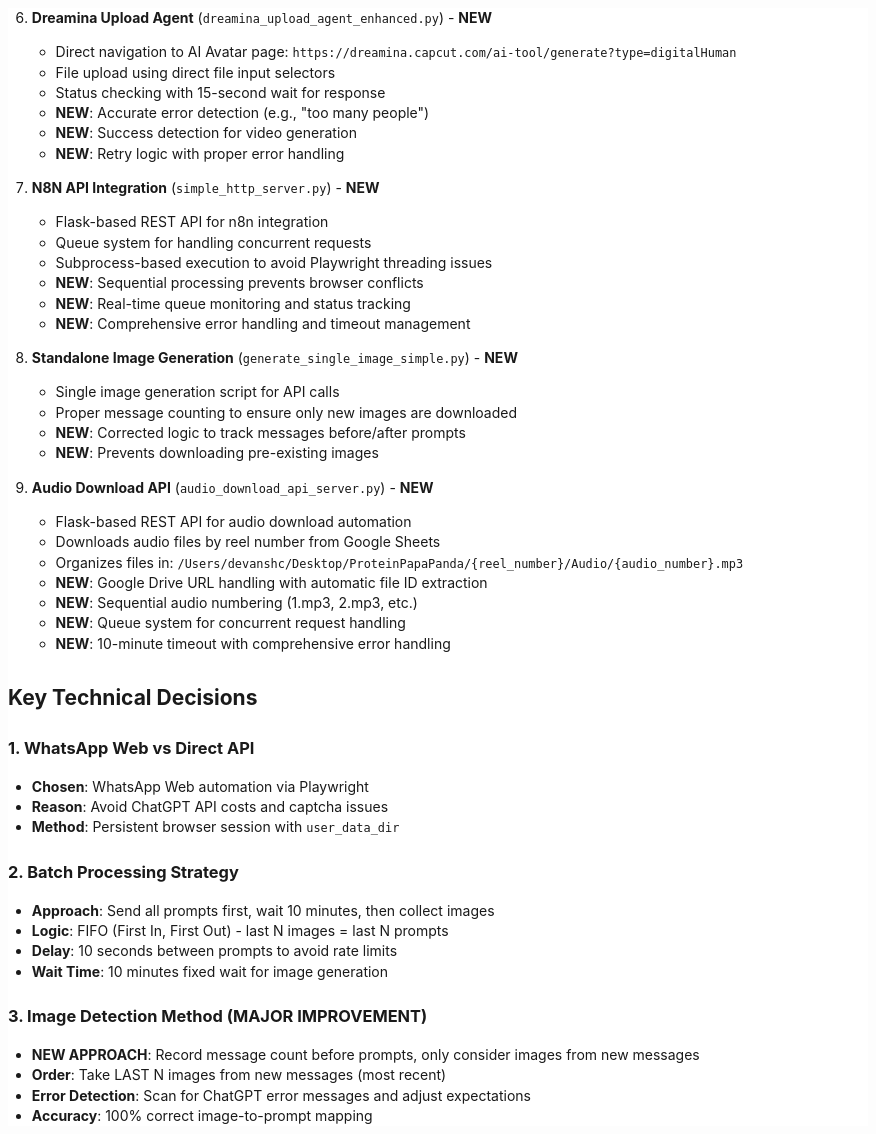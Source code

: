 6. **Dreamina Upload Agent** (`dreamina_upload_agent_enhanced.py`) - **NEW**
   - Direct navigation to AI Avatar page: `https://dreamina.capcut.com/ai-tool/generate?type=digitalHuman`
   - File upload using direct file input selectors
   - Status checking with 15-second wait for response
   - **NEW**: Accurate error detection (e.g., "too many people")
   - **NEW**: Success detection for video generation
   - **NEW**: Retry logic with proper error handling

7. **N8N API Integration** (`simple_http_server.py`) - **NEW**
   - Flask-based REST API for n8n integration
   - Queue system for handling concurrent requests
   - Subprocess-based execution to avoid Playwright threading issues
   - **NEW**: Sequential processing prevents browser conflicts
   - **NEW**: Real-time queue monitoring and status tracking
   - **NEW**: Comprehensive error handling and timeout management

8. **Standalone Image Generation** (`generate_single_image_simple.py`) - **NEW**
   - Single image generation script for API calls
   - Proper message counting to ensure only new images are downloaded
   - **NEW**: Corrected logic to track messages before/after prompts
   - **NEW**: Prevents downloading pre-existing images

9. **Audio Download API** (`audio_download_api_server.py`) - **NEW**
   - Flask-based REST API for audio download automation
   - Downloads audio files by reel number from Google Sheets
   - Organizes files in: `/Users/devanshc/Desktop/ProteinPapaPanda/{reel_number}/Audio/{audio_number}.mp3`
   - **NEW**: Google Drive URL handling with automatic file ID extraction
   - **NEW**: Sequential audio numbering (1.mp3, 2.mp3, etc.)
   - **NEW**: Queue system for concurrent request handling
   - **NEW**: 10-minute timeout with comprehensive error handling

## Key Technical Decisions

### 1. WhatsApp Web vs Direct API
- **Chosen**: WhatsApp Web automation via Playwright
- **Reason**: Avoid ChatGPT API costs and captcha issues
- **Method**: Persistent browser session with `user_data_dir`

### 2. Batch Processing Strategy
- **Approach**: Send all prompts first, wait 10 minutes, then collect images
- **Logic**: FIFO (First In, First Out) - last N images = last N prompts
- **Delay**: 10 seconds between prompts to avoid rate limits
- **Wait Time**: 10 minutes fixed wait for image generation

### 3. Image Detection Method (MAJOR IMPROVEMENT)
- **NEW APPROACH**: Record message count before prompts, only consider images from new messages
- **Order**: Take LAST N images from new messages (most recent)
- **Error Detection**: Scan for ChatGPT error messages and adjust expectations
- **Accuracy**: 100% correct image-to-prompt mapping
